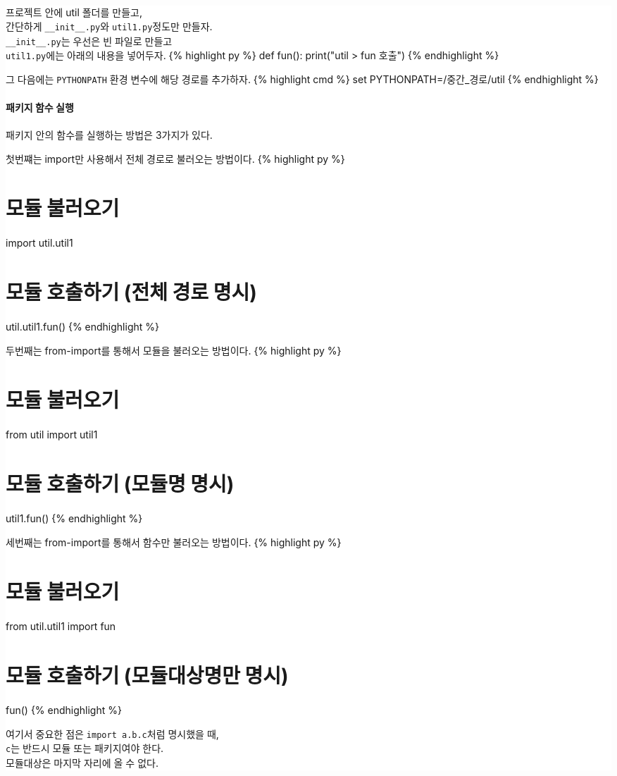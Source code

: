 프로젝트 안에 util 폴더를 만들고,  
간단하게 `__init__.py`와 `util1.py`정도만 만들자.  
`__init__.py`는 우선은 빈 파일로 만들고  
`util1.py`에는 아래의 내용을 넣어두자.
{% highlight py %}
def fun():
    print("util > fun 호출")
{% endhighlight %}

그 다음에는 `PYTHONPATH` 환경 변수에 해당 경로를 추가하자.
{% highlight cmd %}
set PYTHONPATH=/중간_경로/util
{% endhighlight %}

#### 패키지 함수 실행

패키지 안의 함수를 실행하는 방법은 3가지가 있다.

첫번쨰는 import만 사용해서 전체 경로로 불러오는 방법이다.
{% highlight py %}
# 모듈 불러오기
import util.util1

# 모듈 호출하기 (전체 경로 명시)
util.util1.fun()
{% endhighlight %}

두번째는 from-import를 통해서 모듈을 불러오는 방법이다.
{% highlight py %}
# 모듈 불러오기
from util import util1

# 모듈 호출하기 (모듈명 명시)
util1.fun()
{% endhighlight %}

세번째는 from-import를 통해서 함수만 불러오는 방법이다.
{% highlight py %}
# 모듈 불러오기
from util.util1 import fun

# 모듈 호출하기 (모듈대상명만 명시)
fun()
{% endhighlight %}

여기서 중요한 점은 `import a.b.c`처럼 명시했을 때,  
`c`는 반드시 모듈 또는 패키지여야 한다.  
모듈대상은 마지막 자리에 올 수 없다.
